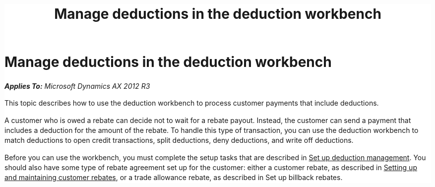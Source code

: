 ﻿---
title: Manage deductions in the deduction workbench
TOCTitle: Manage deductions in the deduction workbench
ms:assetid: ef11d6e5-7dfc-4af8-bc71-1dffc538a47e
ms:mtpsurl: https://technet.microsoft.com/en-us/library/Dn497849(v=AX.60)
ms:contentKeyID: 62200182
ms.date: 04/18/2014
mtps_version: v=AX.60
f1_keywords:
- deduction
- deductions
- Forms.TAMDeduction
- Forms.TAMDeductionType
- Forms.TAMDeductionWriteOffReason
- Forms.TAMDeductionDenyReason
- MsDynAx060.Forms.TAMDeduction
- Forms.TAMDeductionCreate
- Forms.TAMDeductionParmDeny
- Forms.TAMDeductionParmMatch
- Forms.TAMDeductionParmSplit
- Forms.TAMDeductionParmMassUpdate
- Forms.TAMDeductionParmWriteOff
- MsDynAx060.Forms.TAMDeductionParmSplit
- MsDynAx060.Forms.TAMDeductionParmMatch
- MsDynAx060.Forms.TAMDeductionParmDeny
- MsDynAx060.Forms.TAMDeductionParmWriteOff
- Forms.TAMOneTimePromotion
- MsDynAx060.Forms.TAMDeductionParmMassUpdate
- MsDynAx060.Forms.TAMDeductionCreate
- MsDynAx060.Forms.TAMOneTimePromotion
- rebates
- deduction workbench
- payment deduction
- trade allowance rebates
---

# Manage deductions in the deduction workbench 


_**Applies To:** Microsoft Dynamics AX 2012 R3_

This topic describes how to use the deduction workbench to process customer payments that include deductions.

A customer who is owed a rebate can decide not to wait for a rebate payout. Instead, the customer can send a payment that includes a deduction for the amount of the rebate. To handle this type of transaction, you can use the deduction workbench to match deductions to open credit transactions, split deductions, deny deductions, and write off deductions.

Before you can use the workbench, you must complete the setup tasks that are described in [Set up deduction management](set-up-deduction-management.md). You should also have some type of rebate agreement set up for the customer: either a customer rebate, as described in [Setting up and maintaining customer rebates](setting-up-and-maintaining-customer-rebates.md), or a trade allowance rebate, as described in Set up billback rebates.
